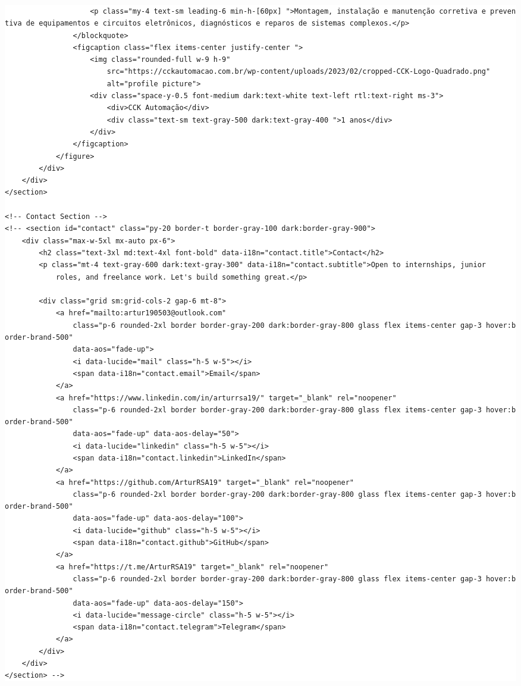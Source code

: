                         <p class="my-4 text-sm leading-6 min-h-[60px] ">Montagem, instalação e manutenção corretiva e preventiva de equipamentos e circuitos eletrônicos, diagnósticos e reparos de sistemas complexos.</p>
                    </blockquote>
                    <figcaption class="flex items-center justify-center ">
                        <img class="rounded-full w-9 h-9"
                            src="https://cckautomacao.com.br/wp-content/uploads/2023/02/cropped-CCK-Logo-Quadrado.png"
                            alt="profile picture">
                        <div class="space-y-0.5 font-medium dark:text-white text-left rtl:text-right ms-3">
                            <div>CCK Automação</div>
                            <div class="text-sm text-gray-500 dark:text-gray-400 ">1 anos</div>
                        </div>
                    </figcaption>
                </figure>
            </div>
        </div>
    </section>

    <!-- Contact Section -->
    <!-- <section id="contact" class="py-20 border-t border-gray-100 dark:border-gray-900">
        <div class="max-w-5xl mx-auto px-6">
            <h2 class="text-3xl md:text-4xl font-bold" data-i18n="contact.title">Contact</h2>
            <p class="mt-4 text-gray-600 dark:text-gray-300" data-i18n="contact.subtitle">Open to internships, junior
                roles, and freelance work. Let's build something great.</p>

            <div class="grid sm:grid-cols-2 gap-6 mt-8">
                <a href="mailto:artur190503@outlook.com"
                    class="p-6 rounded-2xl border border-gray-200 dark:border-gray-800 glass flex items-center gap-3 hover:border-brand-500"
                    data-aos="fade-up">
                    <i data-lucide="mail" class="h-5 w-5"></i>
                    <span data-i18n="contact.email">Email</span>
                </a>
                <a href="https://www.linkedin.com/in/arturrsa19/" target="_blank" rel="noopener"
                    class="p-6 rounded-2xl border border-gray-200 dark:border-gray-800 glass flex items-center gap-3 hover:border-brand-500"
                    data-aos="fade-up" data-aos-delay="50">
                    <i data-lucide="linkedin" class="h-5 w-5"></i>
                    <span data-i18n="contact.linkedin">LinkedIn</span>
                </a>
                <a href="https://github.com/ArturRSA19" target="_blank" rel="noopener"
                    class="p-6 rounded-2xl border border-gray-200 dark:border-gray-800 glass flex items-center gap-3 hover:border-brand-500"
                    data-aos="fade-up" data-aos-delay="100">
                    <i data-lucide="github" class="h-5 w-5"></i>
                    <span data-i18n="contact.github">GitHub</span>
                </a>
                <a href="https://t.me/ArturRSA19" target="_blank" rel="noopener"
                    class="p-6 rounded-2xl border border-gray-200 dark:border-gray-800 glass flex items-center gap-3 hover:border-brand-500"
                    data-aos="fade-up" data-aos-delay="150">
                    <i data-lucide="message-circle" class="h-5 w-5"></i>
                    <span data-i18n="contact.telegram">Telegram</span>
                </a>
            </div>
        </div>
    </section> -->
